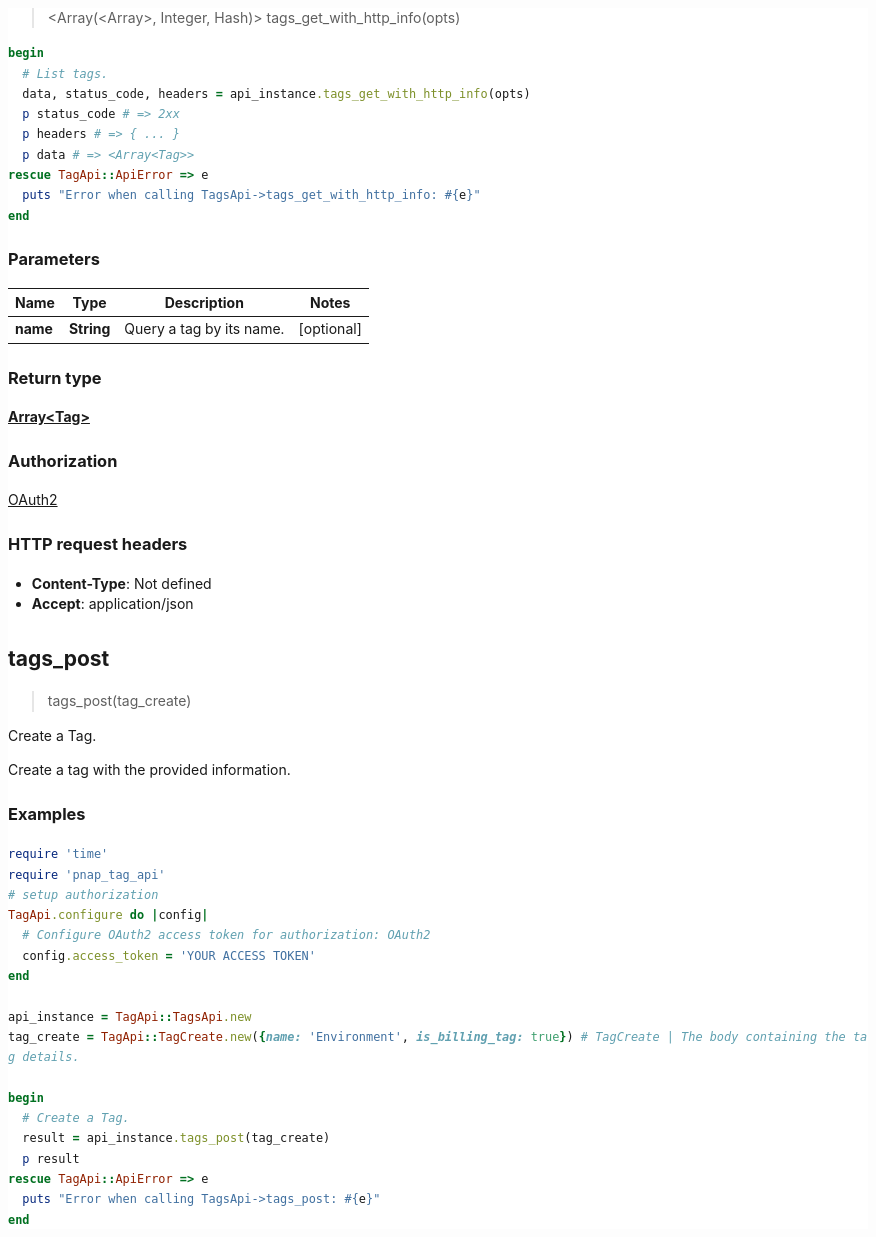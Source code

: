 > <Array(<Array<Tag>>, Integer, Hash)> tags_get_with_http_info(opts)

```ruby
begin
  # List tags.
  data, status_code, headers = api_instance.tags_get_with_http_info(opts)
  p status_code # => 2xx
  p headers # => { ... }
  p data # => <Array<Tag>>
rescue TagApi::ApiError => e
  puts "Error when calling TagsApi->tags_get_with_http_info: #{e}"
end
```

### Parameters

| Name | Type | Description | Notes |
| ---- | ---- | ----------- | ----- |
| **name** | **String** | Query a tag by its name. | [optional] |

### Return type

[**Array&lt;Tag&gt;**](Tag.md)

### Authorization

[OAuth2](../README.md#OAuth2)

### HTTP request headers

- **Content-Type**: Not defined
- **Accept**: application/json


## tags_post

> <Tag> tags_post(tag_create)

Create a Tag.

Create a tag with the provided information.

### Examples

```ruby
require 'time'
require 'pnap_tag_api'
# setup authorization
TagApi.configure do |config|
  # Configure OAuth2 access token for authorization: OAuth2
  config.access_token = 'YOUR ACCESS TOKEN'
end

api_instance = TagApi::TagsApi.new
tag_create = TagApi::TagCreate.new({name: 'Environment', is_billing_tag: true}) # TagCreate | The body containing the tag details.

begin
  # Create a Tag.
  result = api_instance.tags_post(tag_create)
  p result
rescue TagApi::ApiError => e
  puts "Error when calling TagsApi->tags_post: #{e}"
end
```
